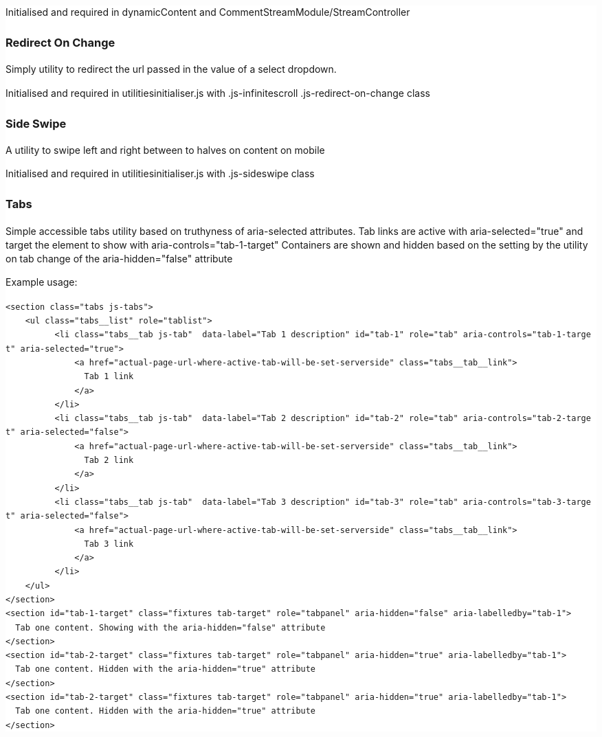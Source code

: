 Initialised and required in dynamicContent and CommentStreamModule/StreamController


<a href="redirectonchange"></a>
### Redirect On Change
Simply utility to redirect the url passed in the value of a select dropdown.

Initialised and required in utilitiesinitialiser.js with .js-infinitescroll .js-redirect-on-change class

<a href="sideswipe"></a>
### Side Swipe
A utility to swipe left and right between to halves on content on mobile

Initialised and required in utilitiesinitialiser.js with .js-sideswipe class


<a href="tabs"></a>
### Tabs
Simple accessible tabs utility based on truthyness of aria-selected attributes.
Tab links are active with aria-selected="true" and target the element to show with aria-controls="tab-1-target"
Containers are shown and hidden based on the setting by the utility on tab change of the aria-hidden="false" attribute

Example usage:
```
<section class="tabs js-tabs">
    <ul class="tabs__list" role="tablist">
          <li class="tabs__tab js-tab"  data-label="Tab 1 description" id="tab-1" role="tab" aria-controls="tab-1-target" aria-selected="true">
              <a href="actual-page-url-where-active-tab-will-be-set-serverside" class="tabs__tab__link">
                Tab 1 link
              </a>
          </li>
          <li class="tabs__tab js-tab"  data-label="Tab 2 description" id="tab-2" role="tab" aria-controls="tab-2-target" aria-selected="false">
              <a href="actual-page-url-where-active-tab-will-be-set-serverside" class="tabs__tab__link">
                Tab 2 link
              </a>
          </li>
          <li class="tabs__tab js-tab"  data-label="Tab 3 description" id="tab-3" role="tab" aria-controls="tab-3-target" aria-selected="false">
              <a href="actual-page-url-where-active-tab-will-be-set-serverside" class="tabs__tab__link">
                Tab 3 link
              </a>
          </li>
    </ul>
</section>
<section id="tab-1-target" class="fixtures tab-target" role="tabpanel" aria-hidden="false" aria-labelledby="tab-1">
  Tab one content. Showing with the aria-hidden="false" attribute
</section>
<section id="tab-2-target" class="fixtures tab-target" role="tabpanel" aria-hidden="true" aria-labelledby="tab-1">
  Tab one content. Hidden with the aria-hidden="true" attribute
</section>
<section id="tab-2-target" class="fixtures tab-target" role="tabpanel" aria-hidden="true" aria-labelledby="tab-1">
  Tab one content. Hidden with the aria-hidden="true" attribute
</section>

```